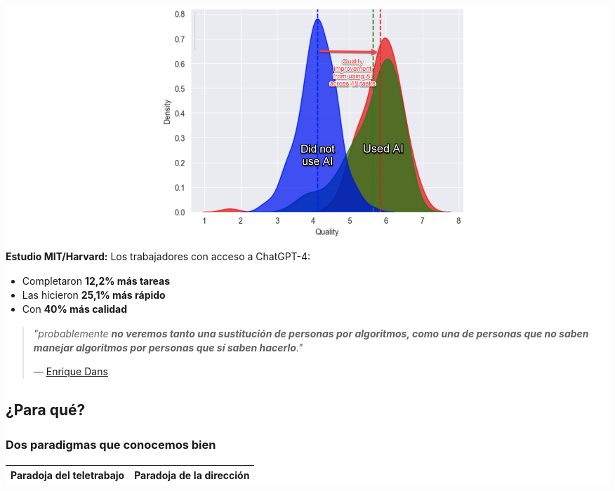 <div align=center><img src="../../documentos/imagenes/ChatGPT-use-in-consulting.png" width="60%"></div>

**Estudio MIT/Harvard:** Los trabajadores con acceso a ChatGPT-4:

- Completaron **12,2% más tareas**
- Las hicieron **25,1% más rápido**
- Con **40% más calidad**

> *"probablemente **no veremos tanto una sustitución de personas por algoritmos, como una de personas que no saben manejar algoritmos por personas que sí saben hacerlo**."*
>
> — [Enrique Dans](https://www.enriquedans.com/2023/04/tecnologia-y-regulacion-por-que-tendemos-siempre-a-ver-los-cambios-como-amenazas.html)

## ¿Para qué?

### Dos paradigmas que conocemos bien

<div align=center>

|Paradoja del teletrabajo|Paradoja de la dirección|
|-|-|